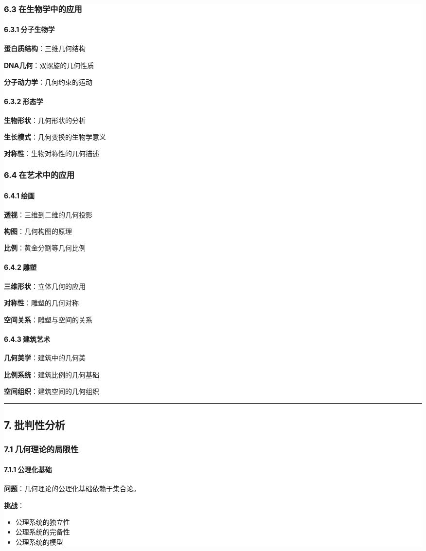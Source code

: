 ### 6.3 在生物学中的应用

#### 6.3.1 分子生物学

**蛋白质结构**：三维几何结构

**DNA几何**：双螺旋的几何性质

**分子动力学**：几何约束的运动

#### 6.3.2 形态学

**生物形状**：几何形状的分析

**生长模式**：几何变换的生物学意义

**对称性**：生物对称性的几何描述

### 6.4 在艺术中的应用

#### 6.4.1 绘画

**透视**：三维到二维的几何投影

**构图**：几何构图的原理

**比例**：黄金分割等几何比例

#### 6.4.2 雕塑

**三维形状**：立体几何的应用

**对称性**：雕塑的几何对称

**空间关系**：雕塑与空间的关系

#### 6.4.3 建筑艺术

**几何美学**：建筑中的几何美

**比例系统**：建筑比例的几何基础

**空间组织**：建筑空间的几何组织

---

## 7. 批判性分析

### 7.1 几何理论的局限性

#### 7.1.1 公理化基础

**问题**：几何理论的公理化基础依赖于集合论。

**挑战**：
- 公理系统的独立性
- 公理系统的完备性
- 公理系统的模型
